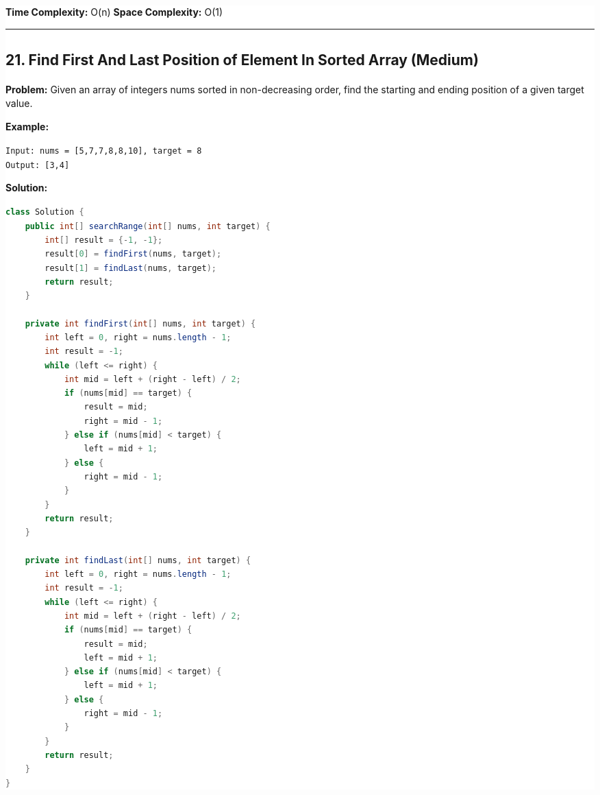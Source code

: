 **Time Complexity:** O(n)
**Space Complexity:** O(1)

---

## 21. Find First And Last Position of Element In Sorted Array (Medium)

**Problem:** Given an array of integers nums sorted in non-decreasing order, find the starting and ending position of a given target value.

**Example:**
```
Input: nums = [5,7,7,8,8,10], target = 8
Output: [3,4]
```

**Solution:**
```java
class Solution {
    public int[] searchRange(int[] nums, int target) {
        int[] result = {-1, -1};
        result[0] = findFirst(nums, target);
        result[1] = findLast(nums, target);
        return result;
    }
    
    private int findFirst(int[] nums, int target) {
        int left = 0, right = nums.length - 1;
        int result = -1;
        while (left <= right) {
            int mid = left + (right - left) / 2;
            if (nums[mid] == target) {
                result = mid;
                right = mid - 1;
            } else if (nums[mid] < target) {
                left = mid + 1;
            } else {
                right = mid - 1;
            }
        }
        return result;
    }
    
    private int findLast(int[] nums, int target) {
        int left = 0, right = nums.length - 1;
        int result = -1;
        while (left <= right) {
            int mid = left + (right - left) / 2;
            if (nums[mid] == target) {
                result = mid;
                left = mid + 1;
            } else if (nums[mid] < target) {
                left = mid + 1;
            } else {
                right = mid - 1;
            }
        }
        return result;
    }
}
```
